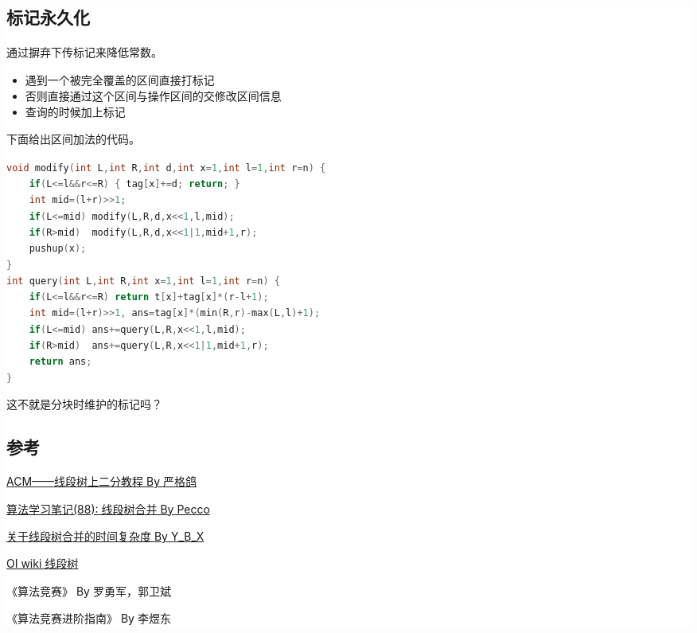 ## 标记永久化

通过摒弃下传标记来降低常数。

- 遇到一个被完全覆盖的区间直接打标记
- 否则直接通过这个区间与操作区间的交修改区间信息
- 查询的时候加上标记

下面给出区间加法的代码。

```cpp
void modify(int L,int R,int d,int x=1,int l=1,int r=n) {
    if(L<=l&&r<=R) { tag[x]+=d; return; }
    int mid=(l+r)>>1;
    if(L<=mid) modify(L,R,d,x<<1,l,mid);
    if(R>mid)  modify(L,R,d,x<<1|1,mid+1,r);
    pushup(x);
}
int query(int L,int R,int x=1,int l=1,int r=n) {
    if(L<=l&&r<=R) return t[x]+tag[x]*(r-l+1);
    int mid=(l+r)>>1, ans=tag[x]*(min(R,r)-max(L,l)+1);
    if(L<=mid) ans+=query(L,R,x<<1,l,mid);
    if(R>mid)  ans+=query(L,R,x<<1|1,mid+1,r);
    return ans;
}
```

这不就是分块时维护的标记吗？

## 参考

[ACM——线段树上二分教程 By 严格鸽](https://zhuanlan.zhihu.com/p/573489802)

[算法学习笔记(88): 线段树合并 By Pecco](https://zhuanlan.zhihu.com/p/575513452)

[关于线段树合并的时间复杂度 By Y_B_X](https://www.cnblogs.com/Y-B-X/p/15091099.html)

[OI wiki 线段树](https://oi-wiki.org/ds/seg)

《算法竞赛》 By 罗勇军，郭卫斌

《算法竞赛进阶指南》 By 李煜东
